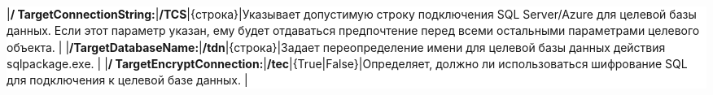 |**/ TargetConnectionString:**|**/TCS**|{строка}|Указывает допустимую строку подключения SQL Server/Azure для целевой базы данных. Если этот параметр указан, ему будет отдаваться предпочтение перед всеми остальными параметрами целевого объекта. |
|**/TargetDatabaseName:**|**/tdn**|{строка}|Задает переопределение имени для целевой базы данных действия sqlpackage.exe. |
|**/ TargetEncryptConnection:**|**/tec**|{True&#124;False}|Определяет, должно ли использоваться шифрование SQL для подключения к целевой базе данных. |
